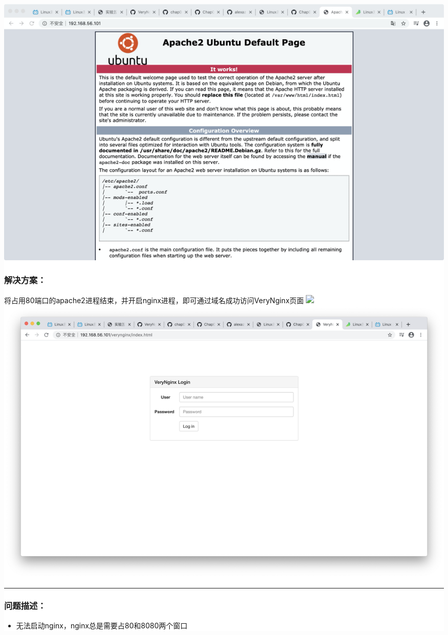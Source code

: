 ![](img/访问VeryNginx失败.png) 
### 解决方案：
将占用80端口的apache2进程结束，并开启nginx进程，即可通过域名成功访问VeryNginx页面
![](img/结束apache2进程并开启nginx进程.png)
![](img/成功访问VeryNginx页面.png)  
***
### 问题描述：
* 无法启动nginx，nginx总是需要占80和8080两个窗口